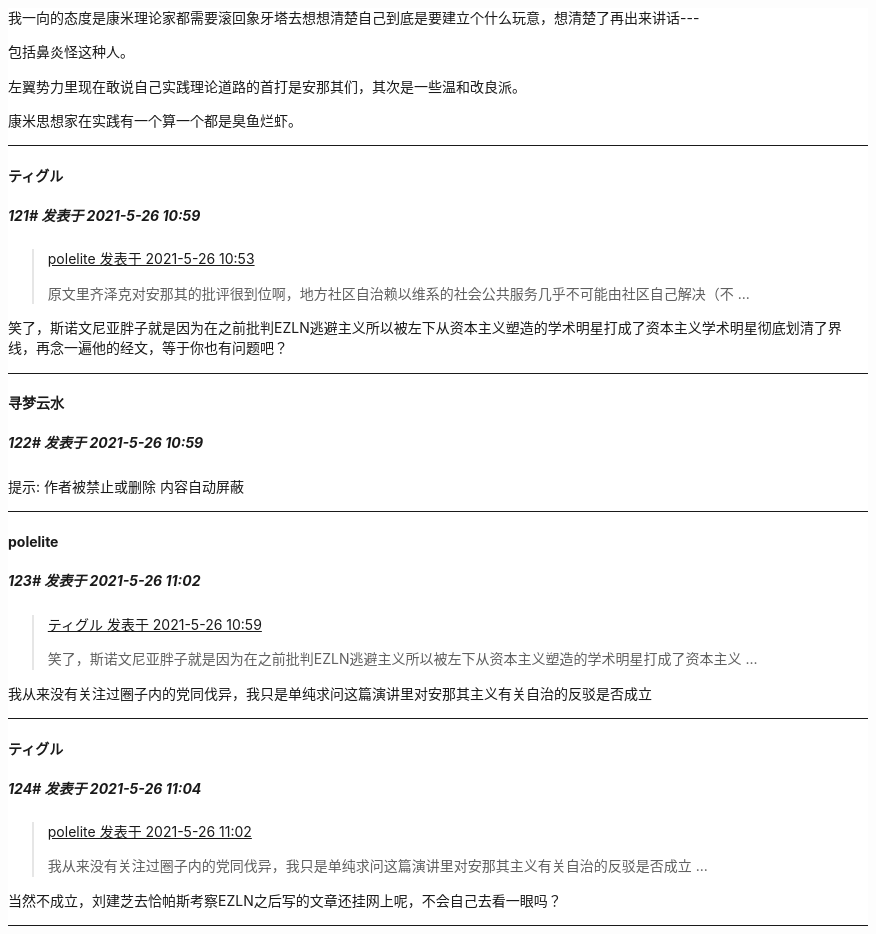 
我一向的态度是康米理论家都需要滚回象牙塔去想想清楚自己到底是要建立个什么玩意，想清楚了再出来讲话---


包括鼻炎怪这种人。


左翼势力里现在敢说自己实践理论道路的首打是安那其们，其次是一些温和改良派。

康米思想家在实践有一个算一个都是臭鱼烂虾。




*****

####  ティグル  
##### 121#       发表于 2021-5-26 10:59


<blockquote><a href="httphttps://bbs.saraba1st.com/2b/forum.php?mod=redirect&amp;goto=findpost&amp;pid=51373053&amp;ptid=2005995" target="_blank">polelite 发表于 2021-5-26 10:53</a>

原文里齐泽克对安那其的批评很到位啊，地方社区自治赖以维系的社会公共服务几乎不可能由社区自己解决（不 ...</blockquote>
笑了，斯诺文尼亚胖子就是因为在之前批判EZLN逃避主义所以被左下从资本主义塑造的学术明星打成了资本主义学术明星彻底划清了界线，再念一遍他的经文，等于你也有问题吧？


*****

####  寻梦云水  
##### 122#       发表于 2021-5-26 10:59

提示: 作者被禁止或删除 内容自动屏蔽


*****

####  polelite  
##### 123#       发表于 2021-5-26 11:02


<blockquote><a href="httphttps://bbs.saraba1st.com/2b/forum.php?mod=redirect&amp;goto=findpost&amp;pid=51373154&amp;ptid=2005995" target="_blank">ティグル 发表于 2021-5-26 10:59</a>

笑了，斯诺文尼亚胖子就是因为在之前批判EZLN逃避主义所以被左下从资本主义塑造的学术明星打成了资本主义 ...</blockquote>
我从来没有关注过圈子内的党同伐异，我只是单纯求问这篇演讲里对安那其主义有关自治的反驳是否成立


*****

####  ティグル  
##### 124#       发表于 2021-5-26 11:04


<blockquote><a href="httphttps://bbs.saraba1st.com/2b/forum.php?mod=redirect&amp;goto=findpost&amp;pid=51373205&amp;ptid=2005995" target="_blank">polelite 发表于 2021-5-26 11:02</a>

我从来没有关注过圈子内的党同伐异，我只是单纯求问这篇演讲里对安那其主义有关自治的反驳是否成立 ...</blockquote>
当然不成立，刘建芝去恰帕斯考察EZLN之后写的文章还挂网上呢，不会自己去看一眼吗？


*****
